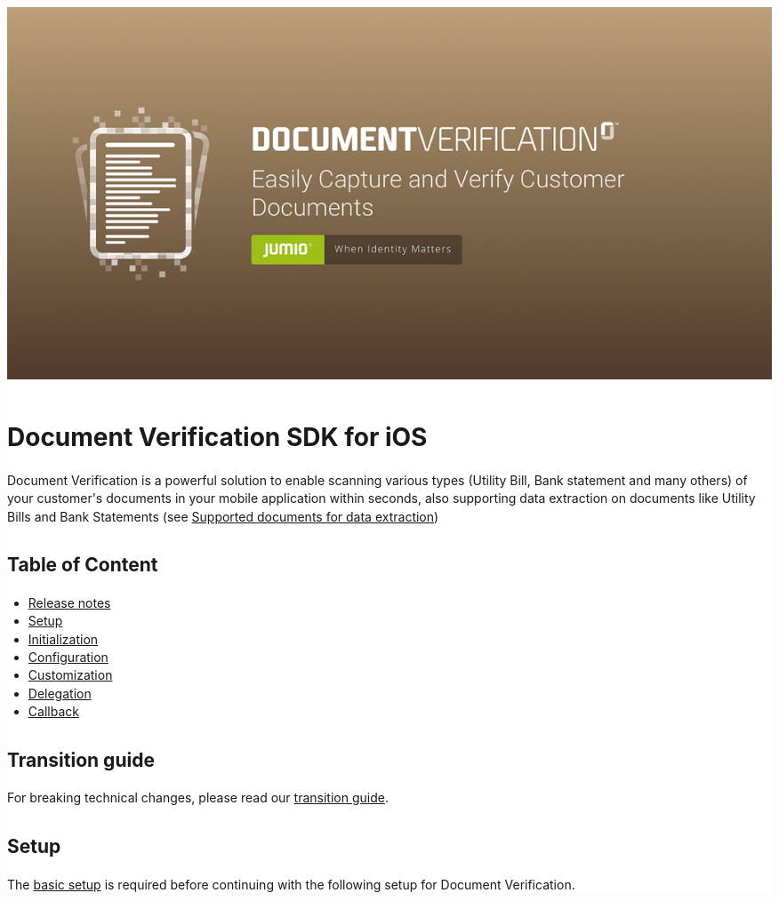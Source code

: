 ![Document Verification](images/document_verification.jpg)

# Document Verification SDK for iOS
Document Verification is a powerful solution to enable scanning various types (Utility Bill, Bank statement and many others) of your customer's documents in your mobile application within seconds, also supporting data extraction on documents like Utility Bills and Bank Statements (see [Supported documents for data extraction](https://github.com/Jumio/implementation-guides/blob/master/netverify/document-verification.md#supported-documents))

## Table of Content

- [Release notes](#release-notes)
- [Setup](#setup)
- [Initialization](#initialization)
- [Configuration](#configuration)
- [Customization](#customization)
- [Delegation](#delegation)
- [Callback](#callback)

## Transition guide
For breaking technical changes, please read our [transition guide](transition-guide_document-verification.md).

## Setup
The [basic setup](../README.md#basic-setup) is required before continuing with the following setup for Document Verification.
